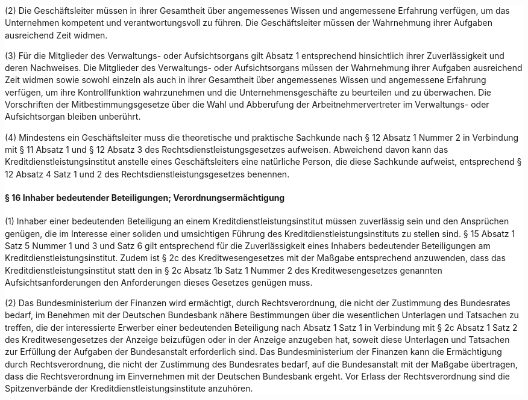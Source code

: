 (2) Die Geschäftsleiter müssen in ihrer Gesamtheit über angemessenes
Wissen und angemessene Erfahrung verfügen, um das Unternehmen
kompetent und verantwortungsvoll zu führen. Die Geschäftsleiter müssen
der Wahrnehmung ihrer Aufgaben ausreichend Zeit widmen.

(3) Für die Mitglieder des Verwaltungs- oder Aufsichtsorgans gilt
Absatz 1 entsprechend hinsichtlich ihrer Zuverlässigkeit und deren
Nachweises. Die Mitglieder des Verwaltungs- oder Aufsichtsorgans
müssen der Wahrnehmung ihrer Aufgaben ausreichend Zeit widmen sowie
sowohl einzeln als auch in ihrer Gesamtheit über angemessenes Wissen
und angemessene Erfahrung verfügen, um ihre Kontrollfunktion
wahrzunehmen und die Unternehmensgeschäfte zu beurteilen und zu
überwachen. Die Vorschriften der Mitbestimmungsgesetze über die Wahl
und Abberufung der Arbeitnehmervertreter im Verwaltungs- oder
Aufsichtsorgan bleiben unberührt.

(4) Mindestens ein Geschäftsleiter muss die theoretische und
praktische Sachkunde nach § 12 Absatz 1 Nummer 2 in Verbindung mit §
11 Absatz 1 und § 12 Absatz 3 des Rechtsdienstleistungsgesetzes
aufweisen. Abweichend davon kann das Kreditdienstleistungsinstitut
anstelle eines Geschäftsleiters eine natürliche Person, die diese
Sachkunde aufweist, entsprechend § 12 Absatz 4 Satz 1 und 2 des
Rechtsdienstleistungsgesetzes benennen.


#### § 16 Inhaber bedeutender Beteiligungen; Verordnungsermächtigung

(1) Inhaber einer bedeutenden Beteiligung an einem
Kreditdienstleistungsinstitut müssen zuverlässig sein und den
Ansprüchen genügen, die im Interesse einer soliden und umsichtigen
Führung des Kreditdienstleistungsinstituts zu stellen sind. § 15
Absatz 1 Satz 5 Nummer 1 und 3 und Satz 6 gilt entsprechend für die
Zuverlässigkeit eines Inhabers bedeutender Beteiligungen am
Kreditdienstleistungsinstitut. Zudem ist § 2c des Kreditwesengesetzes
mit der Maßgabe entsprechend anzuwenden, dass das
Kreditdienstleistungsinstitut statt den in § 2c Absatz 1b Satz 1
Nummer 2 des Kreditwesengesetzes genannten Aufsichtsanforderungen den
Anforderungen dieses Gesetzes genügen muss.

(2) Das Bundesministerium der Finanzen wird ermächtigt, durch
Rechtsverordnung, die nicht der Zustimmung des Bundesrates bedarf, im
Benehmen mit der Deutschen Bundesbank nähere Bestimmungen über die
wesentlichen Unterlagen und Tatsachen zu treffen, die der
interessierte Erwerber einer bedeutenden Beteiligung nach Absatz 1
Satz 1 in Verbindung mit § 2c Absatz 1 Satz 2 des Kreditwesengesetzes
der Anzeige beizufügen oder in der Anzeige anzugeben hat, soweit diese
Unterlagen und Tatsachen zur Erfüllung der Aufgaben der Bundesanstalt
erforderlich sind. Das Bundesministerium der Finanzen kann die
Ermächtigung durch Rechtsverordnung, die nicht der Zustimmung des
Bundesrates bedarf, auf die Bundesanstalt mit der Maßgabe übertragen,
dass die Rechtsverordnung im Einvernehmen mit der Deutschen Bundesbank
ergeht. Vor Erlass der Rechtsverordnung sind die Spitzenverbände der
Kreditdienstleistungsinstitute anzuhören.

